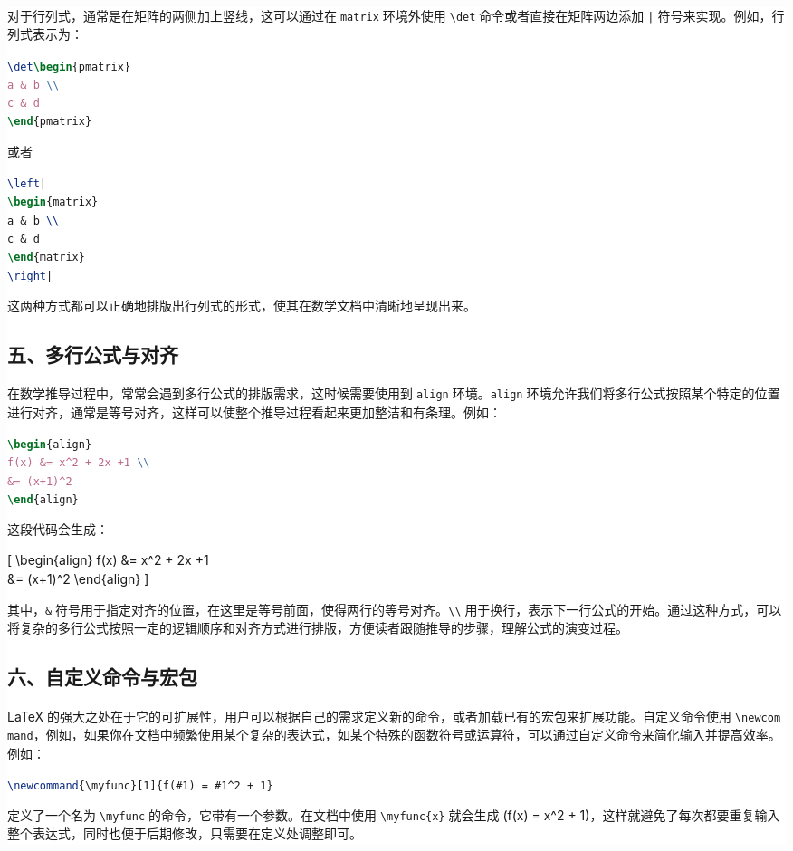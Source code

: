 对于行列式，通常是在矩阵的两侧加上竖线，这可以通过在 `matrix` 环境外使用 `\det` 命令或者直接在矩阵两边添加 `|` 符号来实现。例如，行列式表示为：

```latex
\det\begin{pmatrix}
a & b \\
c & d
\end{pmatrix}
```

或者

```latex
\left|
\begin{matrix}
a & b \\
c & d
\end{matrix}
\right|
```

这两种方式都可以正确地排版出行列式的形式，使其在数学文档中清晰地呈现出来。

## 五、多行公式与对齐

在数学推导过程中，常常会遇到多行公式的排版需求，这时候需要使用到 `align` 环境。`align` 环境允许我们将多行公式按照某个特定的位置进行对齐，通常是等号对齐，这样可以使整个推导过程看起来更加整洁和有条理。例如：

```latex
\begin{align}
f(x) &= x^2 + 2x +1 \\
&= (x+1)^2
\end{align}
```

这段代码会生成：

\[
\begin{align}
f(x) &= x^2 + 2x +1 \
&= (x+1)^2
\end{align}
\]

其中，`&` 符号用于指定对齐的位置，在这里是等号前面，使得两行的等号对齐。`\\` 用于换行，表示下一行公式的开始。通过这种方式，可以将复杂的多行公式按照一定的逻辑顺序和对齐方式进行排版，方便读者跟随推导的步骤，理解公式的演变过程。

## 六、自定义命令与宏包

LaTeX 的强大之处在于它的可扩展性，用户可以根据自己的需求定义新的命令，或者加载已有的宏包来扩展功能。自定义命令使用 `\newcommand`，例如，如果你在文档中频繁使用某个复杂的表达式，如某个特殊的函数符号或运算符，可以通过自定义命令来简化输入并提高效率。例如：

```latex
\newcommand{\myfunc}[1]{f(#1) = #1^2 + 1}
```

定义了一个名为 `\myfunc` 的命令，它带有一个参数。在文档中使用 `\myfunc{x}` 就会生成 \(f(x) = x^2 + 1\)，这样就避免了每次都要重复输入整个表达式，同时也便于后期修改，只需要在定义处调整即可。
